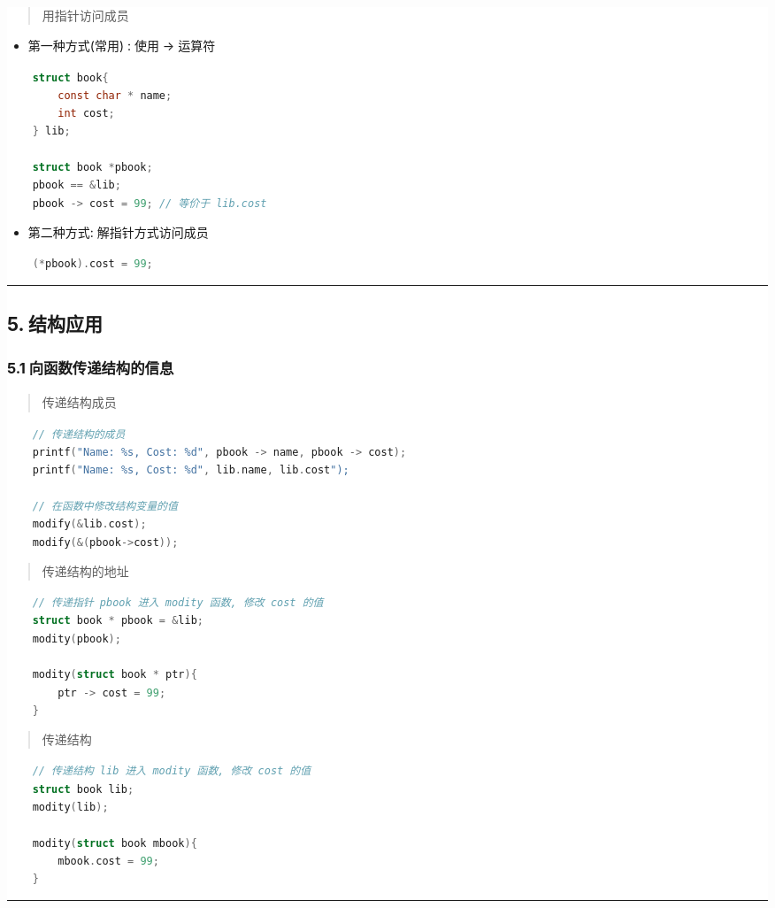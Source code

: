 > 用指针访问成员

- 第一种方式(常用) : 使用 -> 运算符

```c
	struct book{
		const char * name;
		int cost;
	} lib;

	struct book *pbook;
	pbook == &lib;  
	pbook -> cost = 99;	// 等价于 lib.cost
```

- 第二种方式: 解指针方式访问成员

```c
	(*pbook).cost = 99;
```

---
## 5. 结构应用

### 5.1 向函数传递结构的信息

> 传递结构成员

```c
	// 传递结构的成员
	printf("Name: %s, Cost: %d", pbook -> name, pbook -> cost);
	printf("Name: %s, Cost: %d", lib.name, lib.cost");

	// 在函数中修改结构变量的值
	modify(&lib.cost);
	modify(&(pbook->cost));
```

> 传递结构的地址

```c
	// 传递指针 pbook 进入 modity 函数, 修改 cost 的值
	struct book * pbook = &lib;
	modity(pbook);

	modity(struct book * ptr){
		ptr -> cost = 99;
	}
```

> 传递结构

```c
	// 传递结构 lib 进入 modity 函数, 修改 cost 的值
	struct book lib;
	modity(lib);

	modity(struct book mbook){
		mbook.cost = 99;
	}
```

---